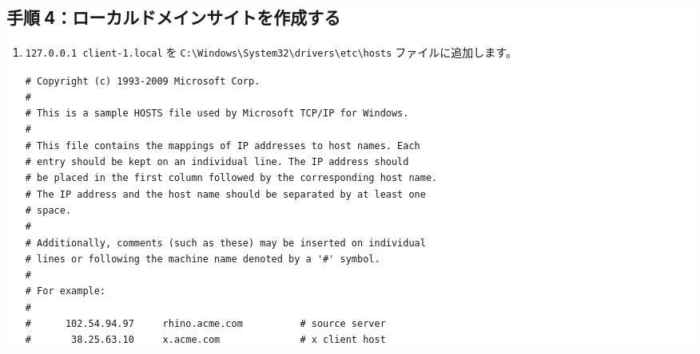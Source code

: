 ## **手順 4：ローカルドメインサイトを作成する**

1. `127.0.0.1 client-1.local` を `C:\Windows\System32\drivers\etc\hosts` ファイルに追加します。

    ```hosts
    # Copyright (c) 1993-2009 Microsoft Corp.
    #
    # This is a sample HOSTS file used by Microsoft TCP/IP for Windows.
    #
    # This file contains the mappings of IP addresses to host names. Each
    # entry should be kept on an individual line. The IP address should
    # be placed in the first column followed by the corresponding host name.
    # The IP address and the host name should be separated by at least one
    # space.
    #
    # Additionally, comments (such as these) may be inserted on individual
    # lines or following the machine name denoted by a '#' symbol.
    #
    # For example:
    #
    #      102.54.94.97     rhino.acme.com          # source server
    #       38.25.63.10     x.acme.com              # x client host
